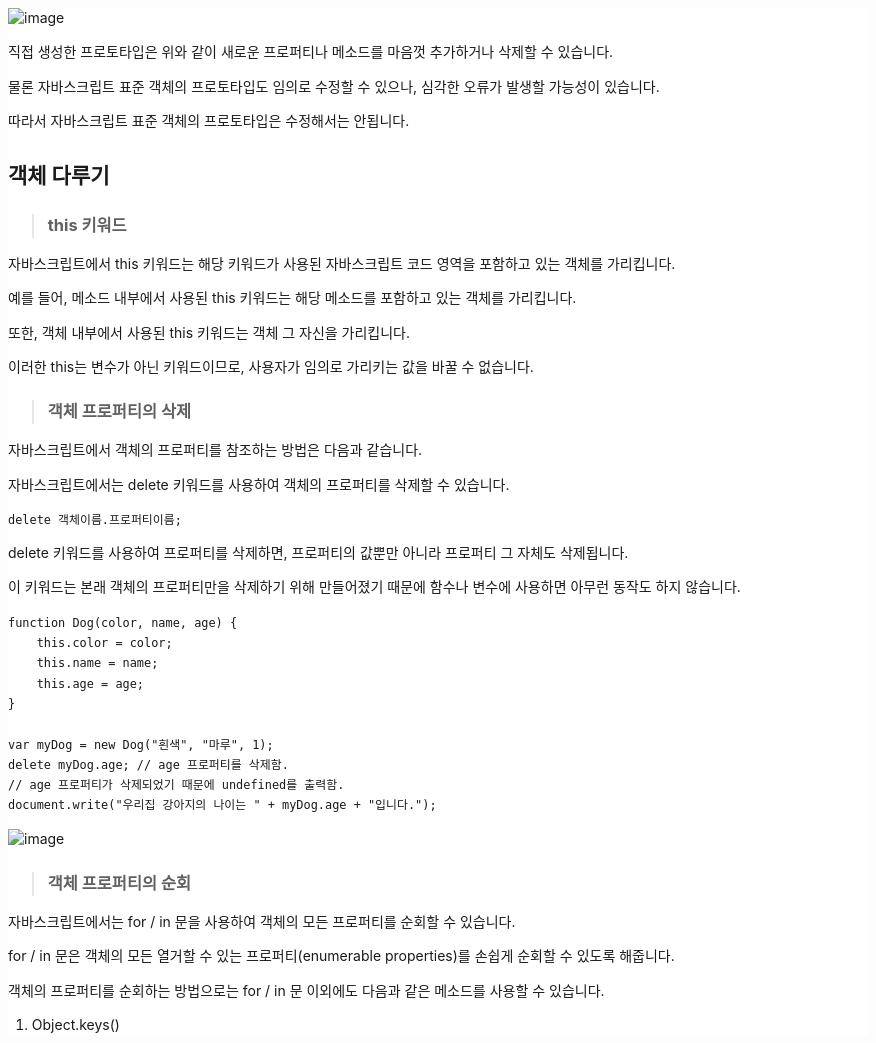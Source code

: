 ![image](https://user-images.githubusercontent.com/43658658/129217933-2a73920c-009e-4f83-91b3-f8359066b0bf.png)

직접 생성한 프로토타입은 위와 같이 새로운 프로퍼티나 메소드를 마음껏 추가하거나 삭제할 수 있습니다.

물론 자바스크립트 표준 객체의 프로토타입도 임의로 수정할 수 있으나, 심각한 오류가 발생할 가능성이 있습니다.

따라서 자바스크립트 표준 객체의 프로토타입은 수정해서는 안됩니다.

## 객체 다루기

> <h3>this 키워드</h3>

자바스크립트에서 this 키워드는 해당 키워드가 사용된 자바스크립트 코드 영역을 포함하고 있는 객체를 가리킵니다.

예를 들어, 메소드 내부에서 사용된 this 키워드는 해당 메소드를 포함하고 있는 객체를 가리킵니다.

또한, 객체 내부에서 사용된 this 키워드는 객체 그 자신을 가리킵니다.

이러한 this는 변수가 아닌 키워드이므로, 사용자가 임의로 가리키는 값을 바꿀 수 없습니다.

> <h3>객체 프로퍼티의 삭제</h3>

자바스크립트에서 객체의 프로퍼티를 참조하는 방법은 다음과 같습니다.

자바스크립트에서는 delete 키워드를 사용하여 객체의 프로퍼티를 삭제할 수 있습니다.

``` html
delete 객체이름.프로퍼티이름;
```
 
delete 키워드를 사용하여 프로퍼티를 삭제하면, 프로퍼티의 값뿐만 아니라 프로퍼티 그 자체도 삭제됩니다.

이 키워드는 본래 객체의 프로퍼티만을 삭제하기 위해 만들어졌기 때문에 함수나 변수에 사용하면 아무런 동작도 하지 않습니다.

``` html
function Dog(color, name, age) {
    this.color = color;
    this.name = name;
    this.age = age;
}

var myDog = new Dog("흰색", "마루", 1);
delete myDog.age; // age 프로퍼티를 삭제함.
// age 프로퍼티가 삭제되었기 때문에 undefined를 출력함.
document.write("우리집 강아지의 나이는 " + myDog.age + "입니다.");
```

![image](https://user-images.githubusercontent.com/43658658/129218333-97139170-1ac8-45f7-9535-80d5c60eda87.png)

> <h3>객체 프로퍼티의 순회</h3>

자바스크립트에서는 for / in 문을 사용하여 객체의 모든 프로퍼티를 순회할 수 있습니다.

for / in 문은 객체의 모든 열거할 수 있는 프로퍼티(enumerable properties)를 손쉽게 순회할 수 있도록 해줍니다.

객체의 프로퍼티를 순회하는 방법으로는 for / in 문 이외에도 다음과 같은 메소드를 사용할 수 있습니다.


1. Object.keys()
